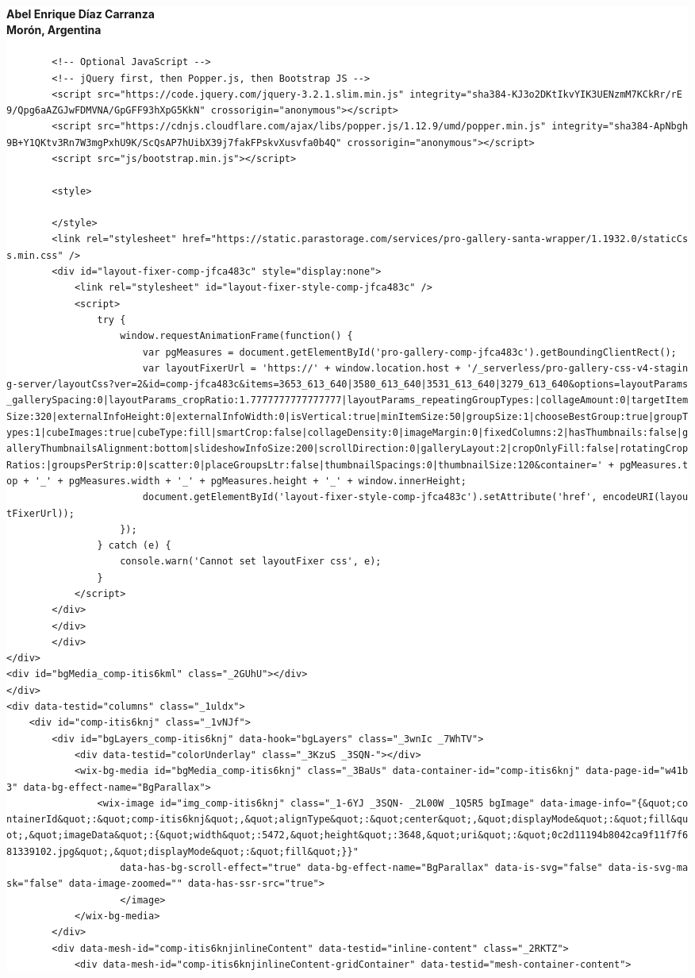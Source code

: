         

   <h4> <a>Abel Enrique Díaz Carranza<br>
Morón, Argentina</a></h4>
    </address>

            <!-- Optional JavaScript -->
            <!-- jQuery first, then Popper.js, then Bootstrap JS -->
            <script src="https://code.jquery.com/jquery-3.2.1.slim.min.js" integrity="sha384-KJ3o2DKtIkvYIK3UENzmM7KCkRr/rE9/Qpg6aAZGJwFDMVNA/GpGFF93hXpG5KkN" crossorigin="anonymous"></script>
            <script src="https://cdnjs.cloudflare.com/ajax/libs/popper.js/1.12.9/umd/popper.min.js" integrity="sha384-ApNbgh9B+Y1QKtv3Rn7W3mgPxhU9K/ScQsAP7hUibX39j7fakFPskvXusvfa0b4Q" crossorigin="anonymous"></script>
            <script src="js/bootstrap.min.js"></script>

            <style>

            </style>
            <link rel="stylesheet" href="https://static.parastorage.com/services/pro-gallery-santa-wrapper/1.1932.0/staticCss.min.css" />
            <div id="layout-fixer-comp-jfca483c" style="display:none">
                <link rel="stylesheet" id="layout-fixer-style-comp-jfca483c" />
                <script>
                    try {
                        window.requestAnimationFrame(function() {
                            var pgMeasures = document.getElementById('pro-gallery-comp-jfca483c').getBoundingClientRect();
                            var layoutFixerUrl = 'https://' + window.location.host + '/_serverless/pro-gallery-css-v4-staging-server/layoutCss?ver=2&id=comp-jfca483c&items=3653_613_640|3580_613_640|3531_613_640|3279_613_640&options=layoutParams_gallerySpacing:0|layoutParams_cropRatio:1.7777777777777777|layoutParams_repeatingGroupTypes:|collageAmount:0|targetItemSize:320|externalInfoHeight:0|externalInfoWidth:0|isVertical:true|minItemSize:50|groupSize:1|chooseBestGroup:true|groupTypes:1|cubeImages:true|cubeType:fill|smartCrop:false|collageDensity:0|imageMargin:0|fixedColumns:2|hasThumbnails:false|galleryThumbnailsAlignment:bottom|slideshowInfoSize:200|scrollDirection:0|galleryLayout:2|cropOnlyFill:false|rotatingCropRatios:|groupsPerStrip:0|scatter:0|placeGroupsLtr:false|thumbnailSpacings:0|thumbnailSize:120&container=' + pgMeasures.top + '_' + pgMeasures.width + '_' + pgMeasures.height + '_' + window.innerHeight;
                            document.getElementById('layout-fixer-style-comp-jfca483c').setAttribute('href', encodeURI(layoutFixerUrl));
                        });
                    } catch (e) {
                        console.warn('Cannot set layoutFixer css', e);
                    }
                </script>
            </div>
            </div>
            </div>
    </div>
    <div id="bgMedia_comp-itis6kml" class="_2GUhU"></div>
    </div>
    <div data-testid="columns" class="_1uldx">
        <div id="comp-itis6knj" class="_1vNJf">
            <div id="bgLayers_comp-itis6knj" data-hook="bgLayers" class="_3wnIc _7WhTV">
                <div data-testid="colorUnderlay" class="_3KzuS _3SQN-"></div>
                <wix-bg-media id="bgMedia_comp-itis6knj" class="_3BaUs" data-container-id="comp-itis6knj" data-page-id="w41b3" data-bg-effect-name="BgParallax">
                    <wix-image id="img_comp-itis6knj" class="_1-6YJ _3SQN- _2L00W _1Q5R5 bgImage" data-image-info="{&quot;containerId&quot;:&quot;comp-itis6knj&quot;,&quot;alignType&quot;:&quot;center&quot;,&quot;displayMode&quot;:&quot;fill&quot;,&quot;imageData&quot;:{&quot;width&quot;:5472,&quot;height&quot;:3648,&quot;uri&quot;:&quot;0c2d11194b8042ca9f11f7f681339102.jpg&quot;,&quot;displayMode&quot;:&quot;fill&quot;}}"
                        data-has-bg-scroll-effect="true" data-bg-effect-name="BgParallax" data-is-svg="false" data-is-svg-mask="false" data-image-zoomed="" data-has-ssr-src="true">
                        </image>
                </wix-bg-media>
            </div>
            <div data-mesh-id="comp-itis6knjinlineContent" data-testid="inline-content" class="_2RKTZ">
                <div data-mesh-id="comp-itis6knjinlineContent-gridContainer" data-testid="mesh-container-content">